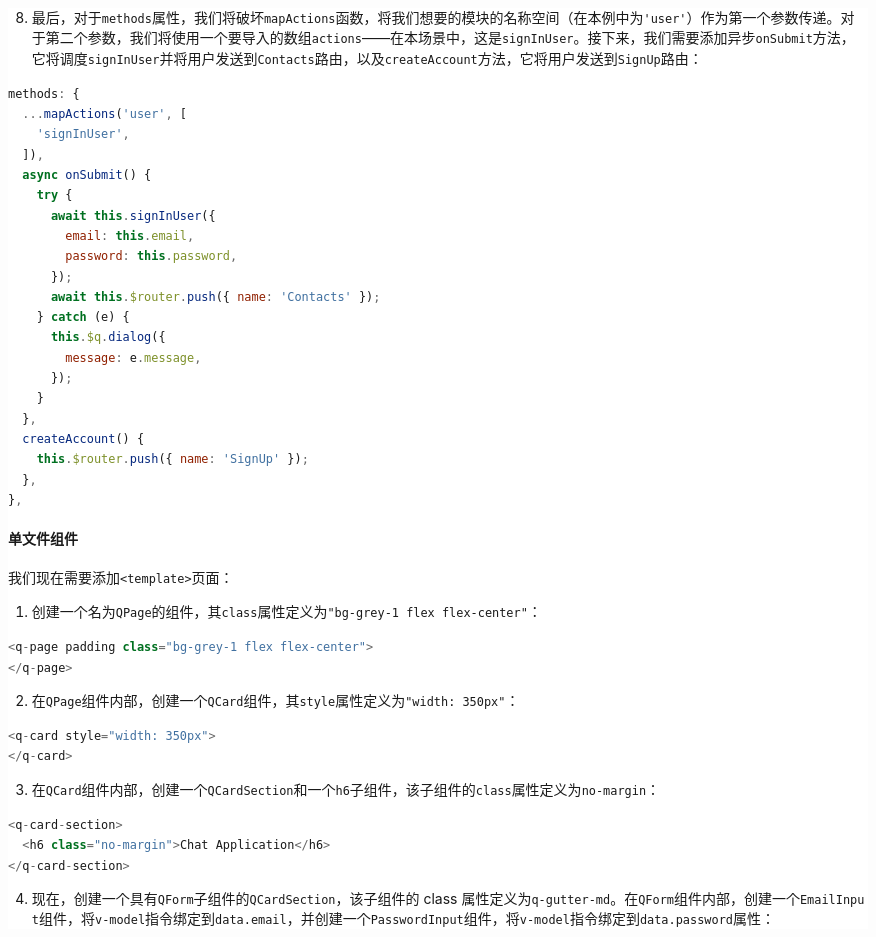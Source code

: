 8.  最后，对于`methods`属性，我们将破坏`mapActions`函数，将我们想要的模块的名称空间（在本例中为`'user'`）作为第一个参数传递。对于第二个参数，我们将使用一个要导入的数组`actions`——在本场景中，这是`signInUser`。接下来，我们需要添加异步`onSubmit`方法，它将调度`signInUser`并将用户发送到`Contacts`路由，以及`createAccount`方法，它将用户发送到`SignUp`路由：

```js
methods: {
  ...mapActions('user', [
    'signInUser',
  ]),
  async onSubmit() {
    try {
      await this.signInUser({
        email: this.email,
        password: this.password,
      });
      await this.$router.push({ name: 'Contacts' });
    } catch (e) {
      this.$q.dialog({
        message: e.message,
      });
    }
  },
  createAccount() {
    this.$router.push({ name: 'SignUp' });
  },
},
```

#### 单文件组件<template></template>

我们现在需要添加`<template>`页面：

1.  创建一个名为`QPage`的组件，其`class`属性定义为`"bg-grey-1 flex flex-center"`：

```js
<q-page padding class="bg-grey-1 flex flex-center">
</q-page>
```

2.  在`QPage`组件内部，创建一个`QCard`组件，其`style`属性定义为`"width: 350px"`：

```js
<q-card style="width: 350px">
</q-card>

```

3.  在`QCard`组件内部，创建一个`QCardSection`和一个`h6`子组件，该子组件的`class`属性定义为`no-margin`：

```js
<q-card-section>
  <h6 class="no-margin">Chat Application</h6>
</q-card-section>
```

4.  现在，创建一个具有`QForm`子组件的`QCardSection`，该子组件的 class 属性定义为`q-gutter-md`。在`QForm`组件内部，创建一个`EmailInput`组件，将`v-model`指令绑定到`data.email`，并创建一个`PasswordInput`组件，将`v-model`指令绑定到`data.password`属性：
